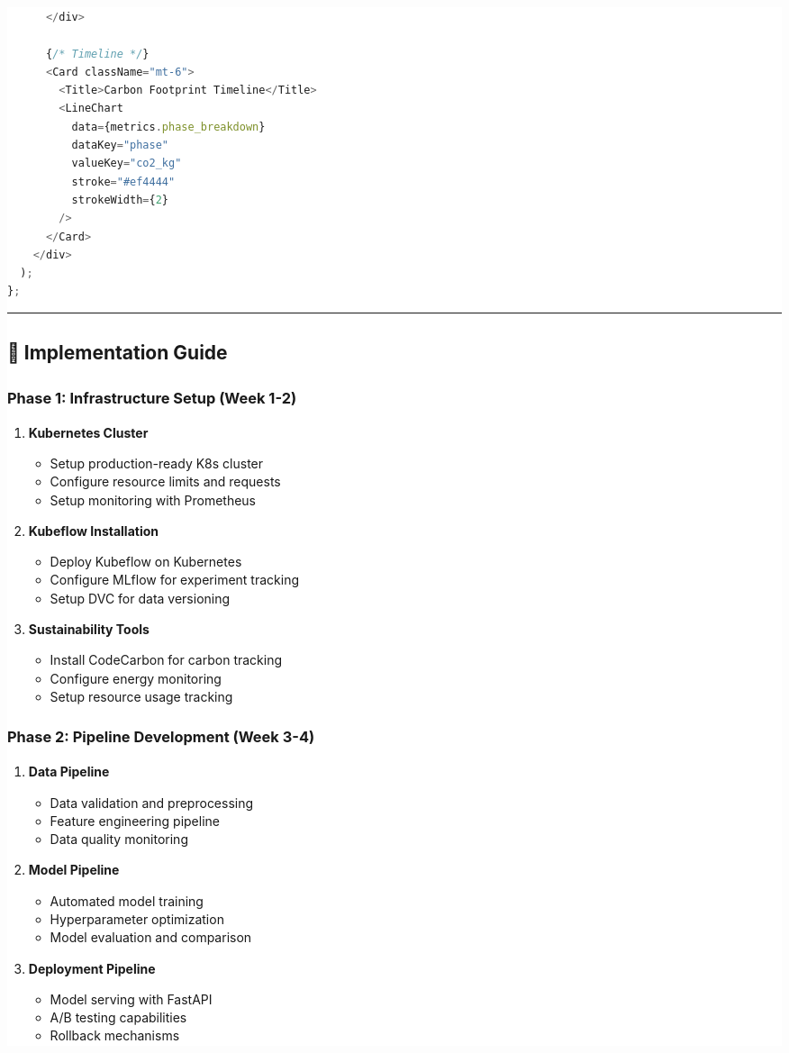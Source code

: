 ```typescript
      </div>
      
      {/* Timeline */}
      <Card className="mt-6">
        <Title>Carbon Footprint Timeline</Title>
        <LineChart
          data={metrics.phase_breakdown}
          dataKey="phase"
          valueKey="co2_kg"
          stroke="#ef4444"
          strokeWidth={2}
        />
      </Card>
    </div>
  );
};
```

---

## 🔧 Implementation Guide

### Phase 1: Infrastructure Setup (Week 1-2)
1. **Kubernetes Cluster**
   - Setup production-ready K8s cluster
   - Configure resource limits and requests
   - Setup monitoring with Prometheus

2. **Kubeflow Installation**
   - Deploy Kubeflow on Kubernetes
   - Configure MLflow for experiment tracking
   - Setup DVC for data versioning

3. **Sustainability Tools**
   - Install CodeCarbon for carbon tracking
   - Configure energy monitoring
   - Setup resource usage tracking

### Phase 2: Pipeline Development (Week 3-4)
1. **Data Pipeline**
   - Data validation and preprocessing
   - Feature engineering pipeline
   - Data quality monitoring

2. **Model Pipeline**
   - Automated model training
   - Hyperparameter optimization
   - Model evaluation and comparison

3. **Deployment Pipeline**
   - Model serving with FastAPI
   - A/B testing capabilities
   - Rollback mechanisms
